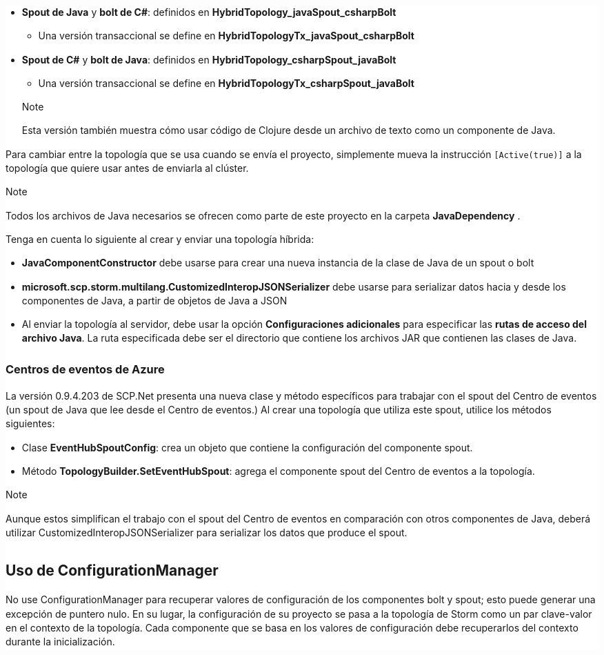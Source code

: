 * **Spout de Java** y **bolt de C#**: definidos en **HybridTopology_javaSpout_csharpBolt**
  
    * Una versión transaccional se define en **HybridTopologyTx_javaSpout_csharpBolt**

* **Spout de C#** y **bolt de Java**: definidos en **HybridTopology_csharpSpout_javaBolt**
  
    * Una versión transaccional se define en **HybridTopologyTx_csharpSpout_javaBolt**
  
  > [!NOTE]
  > Esta versión también muestra cómo usar código de Clojure desde un archivo de texto como un componente de Java.


Para cambiar entre la topología que se usa cuando se envía el proyecto, simplemente mueva la instrucción `[Active(true)]` a la topología que quiere usar antes de enviarla al clúster.

> [!NOTE]
> Todos los archivos de Java necesarios se ofrecen como parte de este proyecto en la carpeta **JavaDependency** .


Tenga en cuenta lo siguiente al crear y enviar una topología híbrida:

* **JavaComponentConstructor** debe usarse para crear una nueva instancia de la clase de Java de un spout o bolt

* **microsoft.scp.storm.multilang.CustomizedInteropJSONSerializer** debe usarse para serializar datos hacia y desde los componentes de Java, a partir de objetos de Java a JSON

* Al enviar la topología al servidor, debe usar la opción **Configuraciones adicionales** para especificar las **rutas de acceso del archivo Java**. La ruta especificada debe ser el directorio que contiene los archivos JAR que contienen las clases de Java.

### <a name="azure-event-hubs"></a>Centros de eventos de Azure

La versión 0.9.4.203 de SCP.Net presenta una nueva clase y método específicos para trabajar con el spout del Centro de eventos (un spout de Java que lee desde el Centro de eventos.) Al crear una topología que utiliza este spout, utilice los métodos siguientes:

* Clase **EventHubSpoutConfig**: crea un objeto que contiene la configuración del componente spout.

* Método **TopologyBuilder.SetEventHubSpout**: agrega el componente spout del Centro de eventos a la topología.

> [!NOTE]
> Aunque estos simplifican el trabajo con el spout del Centro de eventos en comparación con otros componentes de Java, deberá utilizar CustomizedInteropJSONSerializer para serializar los datos que produce el spout.

## <a name="a-idconfigurationmanagerausing-configurationmanager"></a><a id="configurationmanager"></a>Uso de ConfigurationManager

No use ConfigurationManager para recuperar valores de configuración de los componentes bolt y spout; esto puede generar una excepción de puntero nulo. En su lugar, la configuración de su proyecto se pasa a la topología de Storm como un par clave-valor en el contexto de la topología. Cada componente que se basa en los valores de configuración debe recuperarlos del contexto durante la inicialización.
